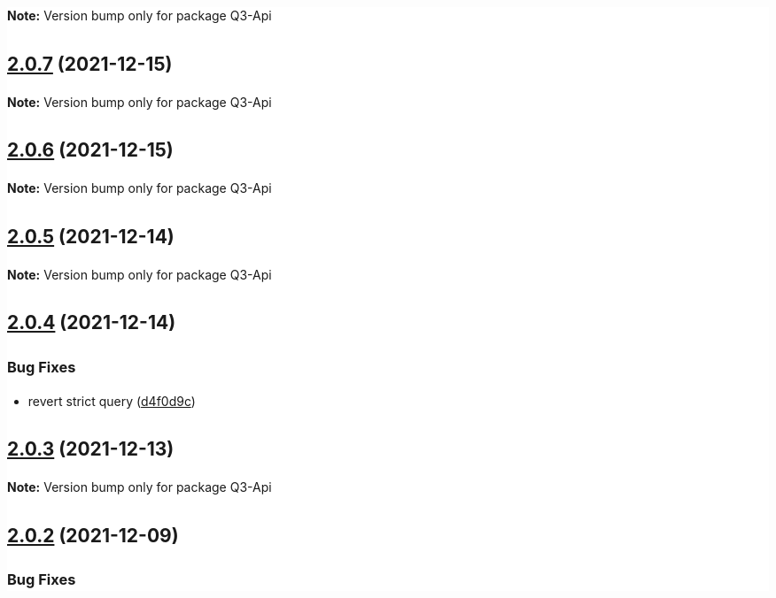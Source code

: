 **Note:** Version bump only for package Q3-Api





## [2.0.7](https://github.com/3merge/q3-api/compare/v2.0.6...v2.0.7) (2021-12-15)

**Note:** Version bump only for package Q3-Api





## [2.0.6](https://github.com/3merge/q3-api/compare/v2.0.5...v2.0.6) (2021-12-15)

**Note:** Version bump only for package Q3-Api





## [2.0.5](https://github.com/3merge/q3-api/compare/v2.0.4...v2.0.5) (2021-12-14)

**Note:** Version bump only for package Q3-Api





## [2.0.4](https://github.com/3merge/q3-api/compare/v2.0.3...v2.0.4) (2021-12-14)


### Bug Fixes

* revert strict query ([d4f0d9c](https://github.com/3merge/q3-api/commit/d4f0d9c8c961ef61dd66febd0a6a09ca72fad445))





## [2.0.3](https://github.com/3merge/q3-api/compare/v2.0.2...v2.0.3) (2021-12-13)

**Note:** Version bump only for package Q3-Api





## [2.0.2](https://github.com/3merge/q3-api/compare/v2.0.1...v2.0.2) (2021-12-09)


### Bug Fixes
